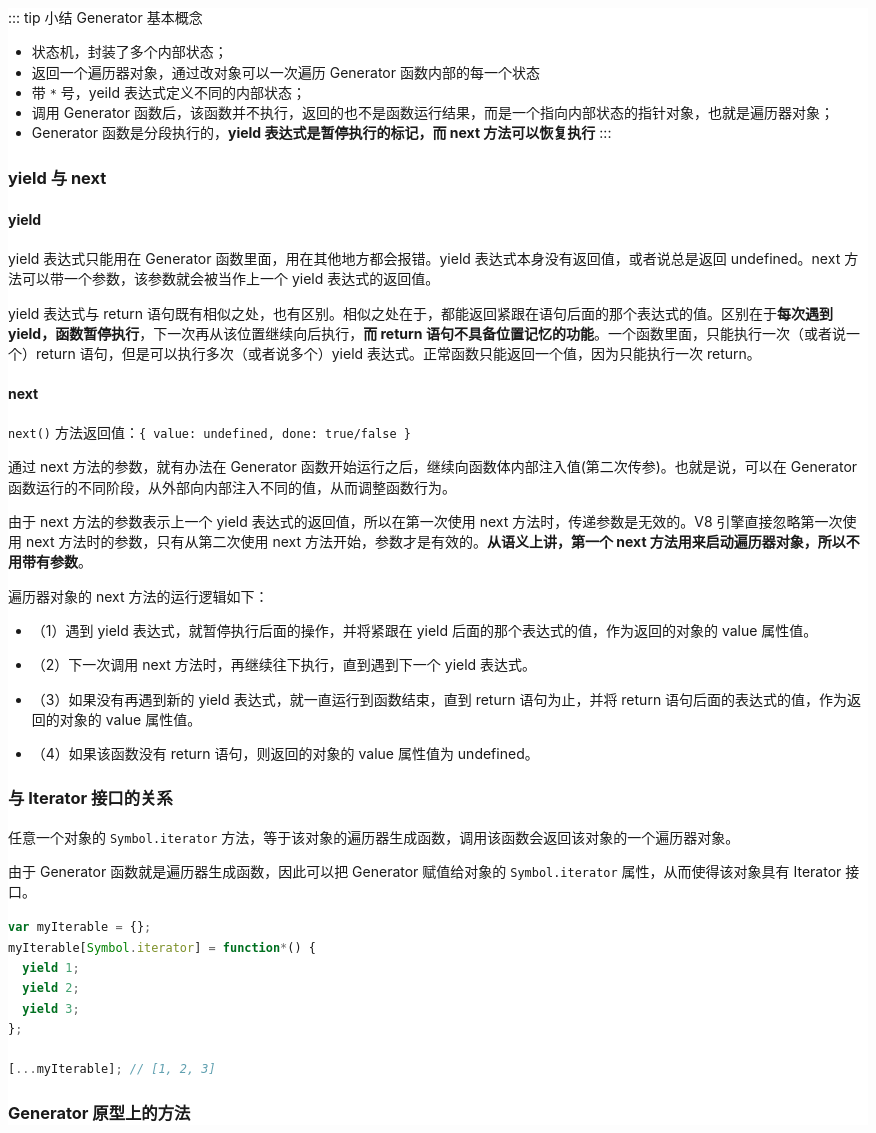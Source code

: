 ::: tip 小结 Generator 基本概念

- 状态机，封装了多个内部状态；
- 返回一个遍历器对象，通过改对象可以一次遍历 Generator 函数内部的每一个状态
- 带 `*` 号，yeild 表达式定义不同的内部状态；
- 调用 Generator 函数后，该函数并不执行，返回的也不是函数运行结果，而是一个指向内部状态的指针对象，也就是遍历器对象；
- Generator 函数是分段执行的，**yield 表达式是暂停执行的标记，而 next 方法可以恢复执行**
  :::

### yield 与 next

#### yield

yield 表达式只能用在 Generator 函数里面，用在其他地方都会报错。yield 表达式本身没有返回值，或者说总是返回 undefined。next 方法可以带一个参数，该参数就会被当作上一个 yield 表达式的返回值。

yield 表达式与 return 语句既有相似之处，也有区别。相似之处在于，都能返回紧跟在语句后面的那个表达式的值。区别在于**每次遇到 yield，函数暂停执行**，下一次再从该位置继续向后执行，**而 return 语句不具备位置记忆的功能**。一个函数里面，只能执行一次（或者说一个）return 语句，但是可以执行多次（或者说多个）yield 表达式。正常函数只能返回一个值，因为只能执行一次 return。

#### next

`next()` 方法返回值：`{ value: undefined, done: true/false }`

通过 next 方法的参数，就有办法在 Generator 函数开始运行之后，继续向函数体内部注入值(第二次传参)。也就是说，可以在 Generator 函数运行的不同阶段，从外部向内部注入不同的值，从而调整函数行为。

由于 next 方法的参数表示上一个 yield 表达式的返回值，所以在第一次使用 next 方法时，传递参数是无效的。V8 引擎直接忽略第一次使用 next 方法时的参数，只有从第二次使用 next 方法开始，参数才是有效的。**从语义上讲，第一个 next 方法用来启动遍历器对象，所以不用带有参数**。

遍历器对象的 next 方法的运行逻辑如下：

- （1）遇到 yield 表达式，就暂停执行后面的操作，并将紧跟在 yield 后面的那个表达式的值，作为返回的对象的 value 属性值。

- （2）下一次调用 next 方法时，再继续往下执行，直到遇到下一个 yield 表达式。

- （3）如果没有再遇到新的 yield 表达式，就一直运行到函数结束，直到 return 语句为止，并将 return 语句后面的表达式的值，作为返回的对象的 value 属性值。

- （4）如果该函数没有 return 语句，则返回的对象的 value 属性值为 undefined。

### 与 Iterator 接口的关系

任意一个对象的 `Symbol.iterator` 方法，等于该对象的遍历器生成函数，调用该函数会返回该对象的一个遍历器对象。

由于 Generator 函数就是遍历器生成函数，因此可以把 Generator 赋值给对象的 `Symbol.iterator` 属性，从而使得该对象具有 Iterator 接口。

```js
var myIterable = {};
myIterable[Symbol.iterator] = function*() {
  yield 1;
  yield 2;
  yield 3;
};

[...myIterable]; // [1, 2, 3]
```

### Generator 原型上的方法
